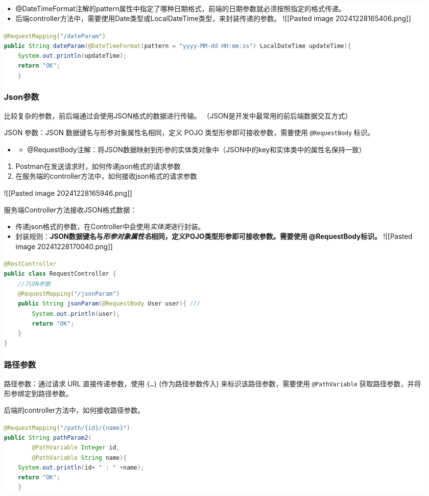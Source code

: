 - @DateTimeFormat注解的pattern属性中指定了哪种日期格式，前端的日期参数就必须按照指定的格式传递。
- 后端controller方法中，需要使用Date类型或LocalDateTime类型，来封装传递的参数。
![[Pasted image 20241228165406.png]]
```java
@RequestMapping("/dateParam")
public String dateParam(@DateTimeFormat(pattern = "yyyy-MM-dd HH:mm:ss") LocalDateTime updateTime){
    System.out.println(updateTime);
    return "OK";
    }
```

### Json参数
比较复杂的参数，前后端通过会使用JSON格式的数据进行传输。 （JSON是开发中最常用的前后端数据交互方式）

JSON 参数：JSON 数据键名与形参对象属性名相同，定义 POJO 类型形参即可接收参数，需要使用 `@RequestBody` 标识。
- - @RequestBody注解：将JSON数据映射到形参的实体类对象中（JSON中的key和实体类中的属性名保持一致）

1. Postman在发送请求时，如何传递json格式的请求参数
2. 在服务端的controller方法中，如何接收json格式的请求参数

![[Pasted image 20241228165946.png]]

服务端Controller方法接收JSON格式数据：

- 传递json格式的参数，在Controller中会使用*实体类*进行封装。
- 封装规则：**JSON数据键名与*形参对象属性名*相同，定义POJO类型形参即可接收参数。需要使用 @RequestBody标识。**
![[Pasted image 20241228170040.png]]

```java
@RestController
public class RequestController {
    //JSON参数
    @RequestMapping("/jsonParam")
    public String jsonParam(@RequestBody User user){ ///
        System.out.println(user);
        return "OK";
    }
}
```

### 路径参数
路径参数：通过请求 URL 直接传递参数，使用 `{…}` (作为路径参数传入) 来标识该路径参数，需要使用 `@PathVariable` 获取路径参数，并将形参绑定到路径参数。

后端的controller方法中，如何接收路径参数。

```java
@RequestMapping("/path/{id}/{name}")
public String pathParam2(
		@PathVariable Integer id, 
		@PathVariable String name){
    System.out.println(id+ " : " +name);
    return "OK";
    }
```